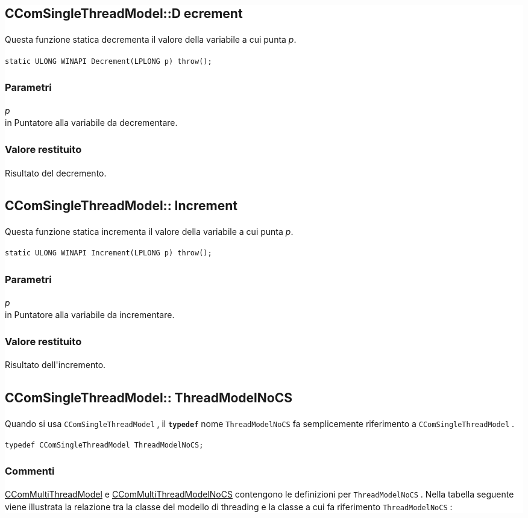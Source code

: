 ## <a name="ccomsinglethreadmodeldecrement"></a><a name="decrement"></a> CComSingleThreadModel::D ecrement

Questa funzione statica decrementa il valore della variabile a cui punta *p*.

```
static ULONG WINAPI Decrement(LPLONG p) throw();
```

### <a name="parameters"></a>Parametri

*p*<br/>
in Puntatore alla variabile da decrementare.

### <a name="return-value"></a>Valore restituito

Risultato del decremento.

## <a name="ccomsinglethreadmodelincrement"></a><a name="increment"></a> CComSingleThreadModel:: Increment

Questa funzione statica incrementa il valore della variabile a cui punta *p*.

```
static ULONG WINAPI Increment(LPLONG p) throw();
```

### <a name="parameters"></a>Parametri

*p*<br/>
in Puntatore alla variabile da incrementare.

### <a name="return-value"></a>Valore restituito

Risultato dell'incremento.

## <a name="ccomsinglethreadmodelthreadmodelnocs"></a><a name="threadmodelnocs"></a> CComSingleThreadModel:: ThreadModelNoCS

Quando si usa `CComSingleThreadModel` , il **`typedef`** nome `ThreadModelNoCS` fa semplicemente riferimento a `CComSingleThreadModel` .

```
typedef CComSingleThreadModel ThreadModelNoCS;
```

### <a name="remarks"></a>Commenti

[CComMultiThreadModel](../../atl/reference/ccommultithreadmodel-class.md) e [CComMultiThreadModelNoCS](../../atl/reference/ccommultithreadmodelnocs-class.md) contengono le definizioni per `ThreadModelNoCS` . Nella tabella seguente viene illustrata la relazione tra la classe del modello di threading e la classe a cui fa riferimento `ThreadModelNoCS` :
